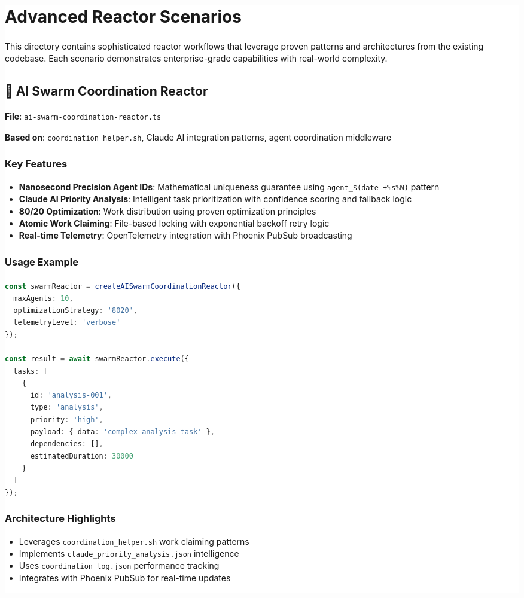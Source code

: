 # Advanced Reactor Scenarios

This directory contains sophisticated reactor workflows that leverage proven patterns and architectures from the existing codebase. Each scenario demonstrates enterprise-grade capabilities with real-world complexity.

## 🤖 AI Swarm Coordination Reactor

**File**: `ai-swarm-coordination-reactor.ts`

**Based on**: `coordination_helper.sh`, Claude AI integration patterns, agent coordination middleware

### Key Features
- **Nanosecond Precision Agent IDs**: Mathematical uniqueness guarantee using `agent_$(date +%s%N)` pattern
- **Claude AI Priority Analysis**: Intelligent task prioritization with confidence scoring and fallback logic
- **80/20 Optimization**: Work distribution using proven optimization principles
- **Atomic Work Claiming**: File-based locking with exponential backoff retry logic
- **Real-time Telemetry**: OpenTelemetry integration with Phoenix PubSub broadcasting

### Usage Example
```typescript
const swarmReactor = createAISwarmCoordinationReactor({
  maxAgents: 10,
  optimizationStrategy: '8020',
  telemetryLevel: 'verbose'
});

const result = await swarmReactor.execute({
  tasks: [
    {
      id: 'analysis-001',
      type: 'analysis',
      priority: 'high',
      payload: { data: 'complex analysis task' },
      dependencies: [],
      estimatedDuration: 30000
    }
  ]
});
```

### Architecture Highlights
- Leverages `coordination_helper.sh` work claiming patterns
- Implements `claude_priority_analysis.json` intelligence
- Uses `coordination_log.json` performance tracking
- Integrates with Phoenix PubSub for real-time updates

---
